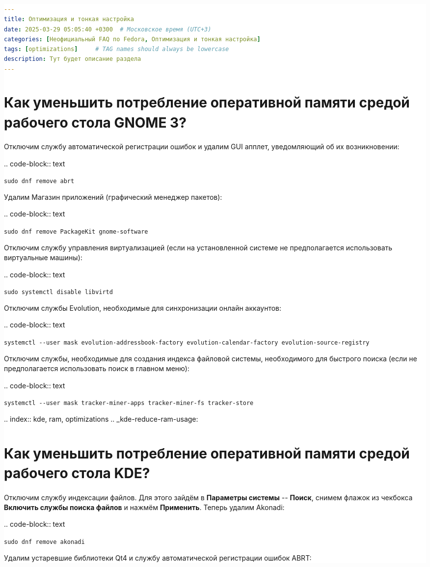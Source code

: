 ```yaml
---
title: Оптимизация и тонкая настройка
date: 2025-03-29 05:05:40 +0300  # Московское время (UTC+3)
categories: [Неофициальный FAQ по Fedora, Оптимизация и тонкая настройка]
tags: [optimizations]     # TAG names should always be lowercase
description: Тут будет описание раздела
---
```


Как уменьшить потребление оперативной памяти средой рабочего стола GNOME 3?
==============================================================================

Отключим службу автоматической регистрации ошибок и удалим GUI апплет, уведомляющий об их возникновении:

.. code-block:: text

    sudo dnf remove abrt

Удалим Магазин приложений (графический менеджер пакетов):

.. code-block:: text

    sudo dnf remove PackageKit gnome-software

Отключим службу управления виртуализацией (если на установленной системе не предполагается использовать виртуальные машины):

.. code-block:: text

    sudo systemctl disable libvirtd

Отключим службы Evolution, необходимые для синхронизации онлайн аккаунтов:

.. code-block:: text

    systemctl --user mask evolution-addressbook-factory evolution-calendar-factory evolution-source-registry

Отключим службы, необходимые для создания индекса файловой системы, необходимого для быстрого поиска (если не предполагается использовать поиск в главном меню):

.. code-block:: text

    systemctl --user mask tracker-miner-apps tracker-miner-fs tracker-store

.. index:: kde, ram, optimizations
.. _kde-reduce-ram-usage:

Как уменьшить потребление оперативной памяти средой рабочего стола KDE?
===========================================================================

Отключим службу индексации файлов. Для этого зайдём в **Параметры системы** -- **Поиск**, снимем флажок из чекбокса **Включить службы поиска файлов** и нажмём **Применить**. Теперь удалим Akonadi:

.. code-block:: text

    sudo dnf remove akonadi

Удалим устаревшие библиотеки Qt4 и службу автоматической регистрации ошибок ABRT:
